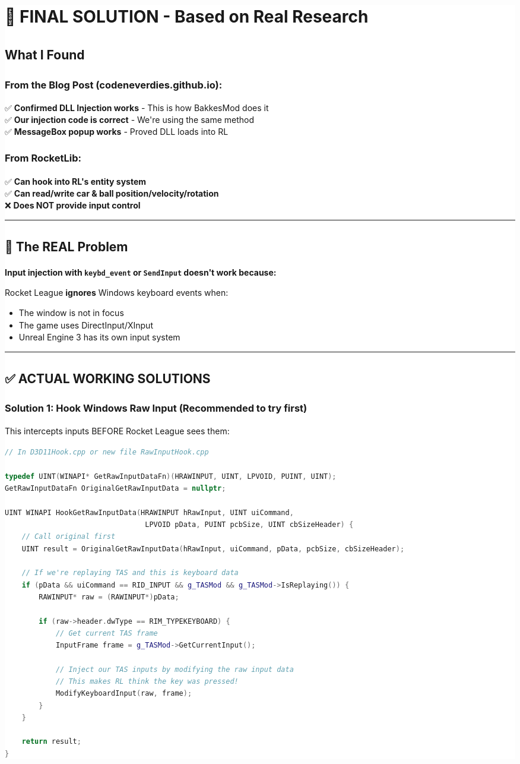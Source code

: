 # 🎯 FINAL SOLUTION - Based on Real Research

## What I Found

### From the Blog Post (codeneverdies.github.io):
✅ **Confirmed DLL Injection works** - This is how BakkesMod does it  
✅ **Our injection code is correct** - We're using the same method  
✅ **MessageBox popup works** - Proved DLL loads into RL  

### From RocketLib:
✅ **Can hook into RL's entity system**  
✅ **Can read/write car & ball position/velocity/rotation**  
❌ **Does NOT provide input control**  

---

## 🚨 The REAL Problem

**Input injection with `keybd_event` or `SendInput` doesn't work because:**

Rocket League **ignores** Windows keyboard events when:
- The window is not in focus
- The game uses DirectInput/XInput
- Unreal Engine 3 has its own input system

---

## ✅ **ACTUAL WORKING SOLUTIONS**

### **Solution 1: Hook Windows Raw Input** (Recommended to try first)

This intercepts inputs BEFORE Rocket League sees them:

```cpp
// In D3D11Hook.cpp or new file RawInputHook.cpp

typedef UINT(WINAPI* GetRawInputDataFn)(HRAWINPUT, UINT, LPVOID, PUINT, UINT);
GetRawInputDataFn OriginalGetRawInputData = nullptr;

UINT WINAPI HookGetRawInputData(HRAWINPUT hRawInput, UINT uiCommand, 
                                 LPVOID pData, PUINT pcbSize, UINT cbSizeHeader) {
    // Call original first
    UINT result = OriginalGetRawInputData(hRawInput, uiCommand, pData, pcbSize, cbSizeHeader);
    
    // If we're replaying TAS and this is keyboard data
    if (pData && uiCommand == RID_INPUT && g_TASMod && g_TASMod->IsReplaying()) {
        RAWINPUT* raw = (RAWINPUT*)pData;
        
        if (raw->header.dwType == RIM_TYPEKEYBOARD) {
            // Get current TAS frame
            InputFrame frame = g_TASMod->GetCurrentInput();
            
            // Inject our TAS inputs by modifying the raw input data
            // This makes RL think the key was pressed!
            ModifyKeyboardInput(raw, frame);
        }
    }
    
    return result;
}

```